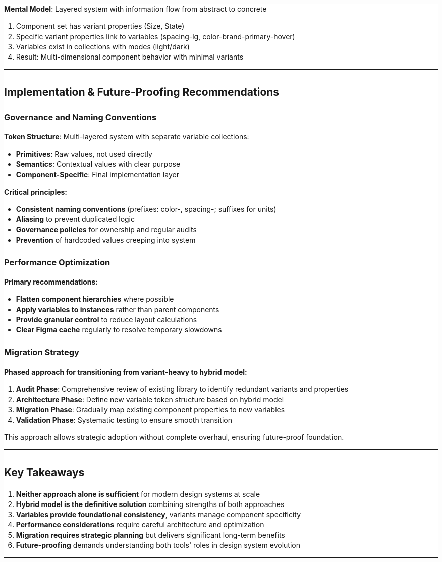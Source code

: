 **Mental Model**: Layered system with information flow from abstract to concrete
1. Component set has variant properties (Size, State)
2. Specific variant properties link to variables (spacing-lg, color-brand-primary-hover)
3. Variables exist in collections with modes (light/dark)
4. Result: Multi-dimensional component behavior with minimal variants

---

## Implementation & Future-Proofing Recommendations

### Governance and Naming Conventions

**Token Structure**: Multi-layered system with separate variable collections:
- **Primitives**: Raw values, not used directly
- **Semantics**: Contextual values with clear purpose
- **Component-Specific**: Final implementation layer

**Critical principles:**
- **Consistent naming conventions** (prefixes: color-, spacing-; suffixes for units)
- **Aliasing** to prevent duplicated logic
- **Governance policies** for ownership and regular audits
- **Prevention** of hardcoded values creeping into system

### Performance Optimization

**Primary recommendations:**
- **Flatten component hierarchies** where possible
- **Apply variables to instances** rather than parent components
- **Provide granular control** to reduce layout calculations
- **Clear Figma cache** regularly to resolve temporary slowdowns

### Migration Strategy

**Phased approach for transitioning from variant-heavy to hybrid model:**

1. **Audit Phase**: Comprehensive review of existing library to identify redundant variants and properties
2. **Architecture Phase**: Define new variable token structure based on hybrid model
3. **Migration Phase**: Gradually map existing component properties to new variables
4. **Validation Phase**: Systematic testing to ensure smooth transition

This approach allows strategic adoption without complete overhaul, ensuring future-proof foundation.

---

## Key Takeaways

1. **Neither approach alone is sufficient** for modern design systems at scale
2. **Hybrid model is the definitive solution** combining strengths of both approaches
3. **Variables provide foundational consistency**, variants manage component specificity
4. **Performance considerations** require careful architecture and optimization
5. **Migration requires strategic planning** but delivers significant long-term benefits
6. **Future-proofing** demands understanding both tools' roles in design system evolution

---